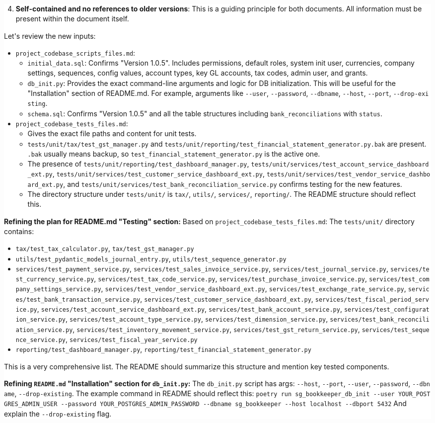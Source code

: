 4.  **Self-contained and no references to older versions**: This is a guiding principle for both documents. All information must be present within the document itself.

Let's review the new inputs:
*   `project_codebase_scripts_files.md`:
    *   `initial_data.sql`: Confirms "Version 1.0.5". Includes permissions, default roles, system init user, currencies, company settings, sequences, config values, account types, key GL accounts, tax codes, admin user, and grants.
    *   `db_init.py`: Provides the exact command-line arguments and logic for DB initialization. This will be useful for the "Installation" section of README.md. For example, arguments like `--user`, `--password`, `--dbname`, `--host`, `--port`, `--drop-existing`.
    *   `schema.sql`: Confirms "Version 1.0.5" and all the table structures including `bank_reconciliations` with `status`.
*   `project_codebase_tests_files.md`:
    *   Gives the exact file paths and content for unit tests.
    *   `tests/unit/tax/test_gst_manager.py` and `tests/unit/reporting/test_financial_statement_generator.py.bak` are present. `.bak` usually means backup, so `test_financial_statement_generator.py` is the active one.
    *   The presence of `tests/unit/reporting/test_dashboard_manager.py`, `tests/unit/services/test_account_service_dashboard_ext.py`, `tests/unit/services/test_customer_service_dashboard_ext.py`, `tests/unit/services/test_vendor_service_dashboard_ext.py`, and `tests/unit/services/test_bank_reconciliation_service.py` confirms testing for the new features.
    *   The directory structure under `tests/unit/` is `tax/`, `utils/`, `services/`, `reporting/`. The README structure should reflect this.

**Refining the plan for README.md "Testing" section:**
Based on `project_codebase_tests_files.md`:
The `tests/unit/` directory contains:
- `tax/test_tax_calculator.py`, `tax/test_gst_manager.py`
- `utils/test_pydantic_models_journal_entry.py`, `utils/test_sequence_generator.py`
- `services/test_payment_service.py`, `services/test_sales_invoice_service.py`, `services/test_journal_service.py`, `services/test_currency_service.py`, `services/test_tax_code_service.py`, `services/test_purchase_invoice_service.py`, `services/test_company_settings_service.py`, `services/test_vendor_service_dashboard_ext.py`, `services/test_exchange_rate_service.py`, `services/test_bank_transaction_service.py`, `services/test_customer_service_dashboard_ext.py`, `services/test_fiscal_period_service.py`, `services/test_account_service_dashboard_ext.py`, `services/test_bank_account_service.py`, `services/test_configuration_service.py`, `services/test_account_type_service.py`, `services/test_dimension_service.py`, `services/test_bank_reconciliation_service.py`, `services/test_inventory_movement_service.py`, `services/test_gst_return_service.py`, `services/test_sequence_service.py`, `services/test_fiscal_year_service.py`
- `reporting/test_dashboard_manager.py`, `reporting/test_financial_statement_generator.py`

This is a very comprehensive list. The README should summarize this structure and mention key tested components.

**Refining `README.md` "Installation" section for `db_init.py`:**
The `db_init.py` script has args: `--host`, `--port`, `--user`, `--password`, `--dbname`, `--drop-existing`.
The example command in README should reflect this:
`poetry run sg_bookkeeper_db_init --user YOUR_POSTGRES_ADMIN_USER --password YOUR_POSTGRES_ADMIN_PASSWORD --dbname sg_bookkeeper --host localhost --dbport 5432`
And explain the `--drop-existing` flag.
